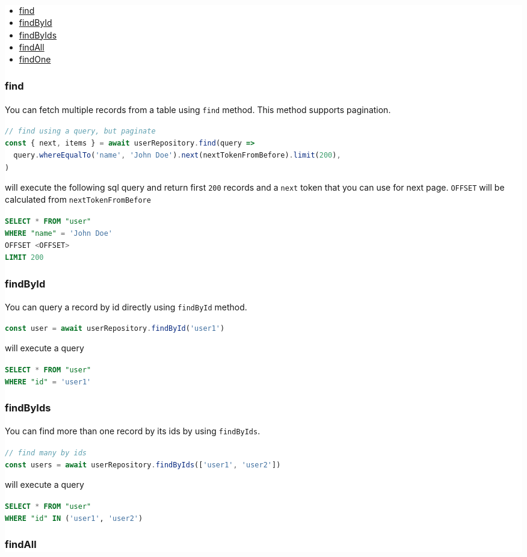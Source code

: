 - [find](#find)
- [findById](#findbyid)
- [findByIds](#findbyids)
- [findAll](#findall)
- [findOne](#findone)

### find

You can fetch multiple records from a table using `find` method. This method supports pagination.

```ts
// find using a query, but paginate
const { next, items } = await userRepository.find(query =>
  query.whereEqualTo('name', 'John Doe').next(nextTokenFromBefore).limit(200),
)
```

will execute the following sql query and return first `200` records and a `next` token that you can
use for next page. `OFFSET` will be calculated from `nextTokenFromBefore`

```sql
SELECT * FROM "user"
WHERE "name" = 'John Doe'
OFFSET <OFFSET>
LIMIT 200
```

### findById

You can query a record by id directly using `findById` method.

```ts
const user = await userRepository.findById('user1')
```

will execute a query

```sql
SELECT * FROM "user"
WHERE "id" = 'user1'
```

### findByIds

You can find more than one record by its ids by using `findByIds`.

```ts
// find many by ids
const users = await userRepository.findByIds(['user1', 'user2'])
```

will execute a query

```sql
SELECT * FROM "user"
WHERE "id" IN ('user1', 'user2')
```

### findAll
